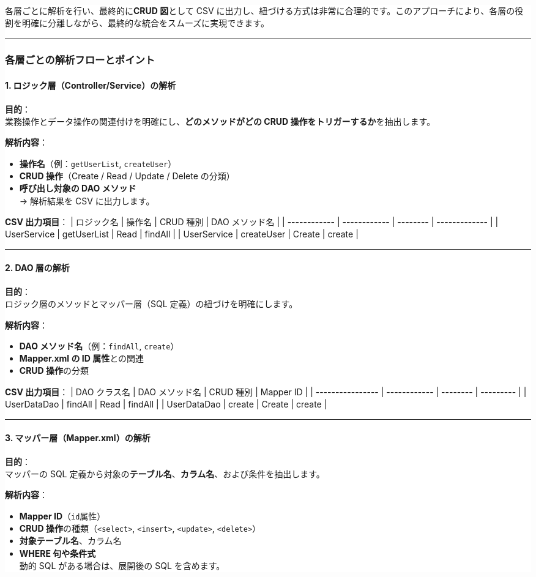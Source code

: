 各層ごとに解析を行い、最終的に**CRUD 図**として CSV に出力し、紐づける方式は非常に合理的です。このアプローチにより、各層の役割を明確に分離しながら、最終的な統合をスムーズに実現できます。

---

### **各層ごとの解析フローとポイント**

#### **1. ロジック層（Controller/Service）の解析**

**目的**：  
業務操作とデータ操作の関連付けを明確にし、**どのメソッドがどの CRUD 操作をトリガーするか**を抽出します。

**解析内容**：

- **操作名**（例：`getUserList`, `createUser`）
- **CRUD 操作**（Create / Read / Update / Delete の分類）
- **呼び出し対象の DAO メソッド**  
  → 解析結果を CSV に出力します。

**CSV 出力項目**：
| ロジック名 | 操作名 | CRUD 種別 | DAO メソッド名 |
| ------------ | ------------ | -------- | ------------- |
| UserService | getUserList | Read | findAll |
| UserService | createUser | Create | create |

---

#### **2. DAO 層の解析**

**目的**：  
ロジック層のメソッドとマッパー層（SQL 定義）の紐づけを明確にします。

**解析内容**：

- **DAO メソッド名**（例：`findAll`, `create`）
- **Mapper.xml の ID 属性**との関連
- **CRUD 操作**の分類

**CSV 出力項目**：
| DAO クラス名 | DAO メソッド名 | CRUD 種別 | Mapper ID |
| ---------------- | ------------ | -------- | --------- |
| UserDataDao | findAll | Read | findAll |
| UserDataDao | create | Create | create |

---

#### **3. マッパー層（Mapper.xml）の解析**

**目的**：  
マッパーの SQL 定義から対象の**テーブル名**、**カラム名**、および条件を抽出します。

**解析内容**：

- **Mapper ID**（`id`属性）
- **CRUD 操作**の種類（`<select>`, `<insert>`, `<update>`, `<delete>`）
- **対象テーブル名**、カラム名
- **WHERE 句や条件式**  
  動的 SQL がある場合は、展開後の SQL を含めます。
